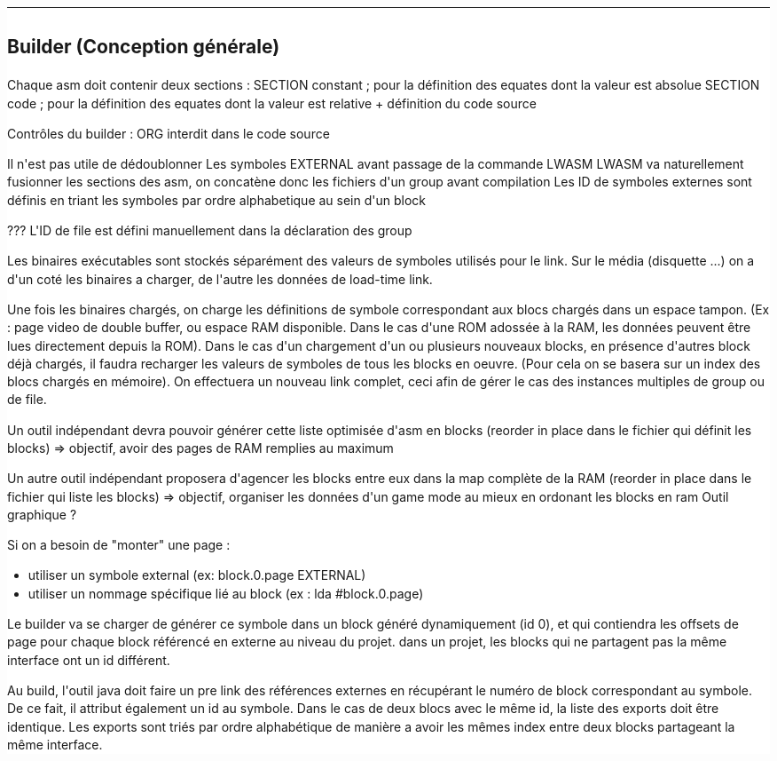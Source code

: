 -------------------------------------------------------------------------------
Builder (Conception générale)
-------------------------------------------------------------------------------

Chaque asm doit contenir deux sections :
 SECTION constant ; pour la définition des equates dont la valeur est absolue
 SECTION code     ; pour la définition des equates dont la valeur est relative + définition du code source
 
Contrôles du builder : ORG interdit dans le code source

Il n'est pas utile de dédoublonner Les symboles EXTERNAL avant passage de la commande LWASM
LWASM va naturellement fusionner les sections des asm, on concatène donc les fichiers d'un group avant compilation
Les ID de symboles externes sont définis en triant les symboles par ordre alphabetique au sein d'un block

??? L'ID de file est défini manuellement dans la déclaration des group

Les binaires exécutables sont stockés séparément des valeurs de symboles utilisés pour le link.
Sur le média (disquette ...) on a d'un coté les binaires a charger, de l'autre les données de load-time link.

Une fois les binaires chargés, on charge les définitions de symbole correspondant aux blocs chargés dans un espace tampon.
(Ex : page video de double buffer, ou espace RAM disponible. Dans le cas d'une ROM adossée à la RAM, les données peuvent être lues directement depuis la ROM).
Dans le cas d'un chargement d'un ou plusieurs nouveaux blocks, en présence d'autres block déjà chargés, il faudra recharger les valeurs de symboles de tous les blocks en oeuvre.
(Pour cela on se basera sur un index des blocs chargés en mémoire).
On effectuera un nouveau link complet, ceci afin de gérer le cas des instances multiples de group ou de file.

Un outil indépendant devra pouvoir générer cette liste optimisée d'asm en blocks (reorder in place dans le fichier qui définit les blocks)
=> objectif, avoir des pages de RAM remplies au maximum

Un autre outil indépendant proposera d'agencer les blocks entre eux dans la map complète de la RAM (reorder in place dans le fichier qui liste les blocks)
=> objectif, organiser les données d'un game mode au mieux en ordonant les blocks en ram 
Outil graphique ?

Si on a besoin de "monter" une page :
- utiliser un symbole external (ex: block.0.page EXTERNAL)
- utiliser un nommage spécifique lié au block (ex : lda   #block.0.page)

Le builder va se charger de générer ce symbole dans un block généré dynamiquement (id 0), et qui contiendra les offsets de page pour chaque block référencé en externe
au niveau du projet. dans un projet, les blocks qui ne partagent pas la même interface ont un id différent.

Au build, l'outil java doit faire un pre link des références externes en récupérant le numéro de block correspondant au symbole.
De ce fait, il attribut également un id au symbole.
Dans le cas de deux blocs avec le même id, la liste des exports doit être identique.
Les exports sont triés par ordre alphabétique de manière a avoir les mêmes index entre deux blocks partageant la même interface.
